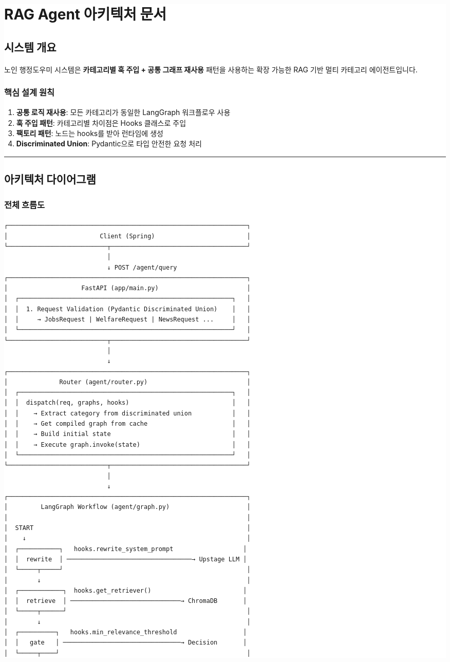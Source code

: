 # RAG Agent 아키텍처 문서

## 시스템 개요

노인 행정도우미 시스템은 **카테고리별 훅 주입 + 공통 그래프 재사용** 패턴을 사용하는 확장 가능한 RAG 기반 멀티 카테고리 에이전트입니다.

### 핵심 설계 원칙

1. **공통 로직 재사용**: 모든 카테고리가 동일한 LangGraph 워크플로우 사용
2. **훅 주입 패턴**: 카테고리별 차이점은 Hooks 클래스로 주입
3. **팩토리 패턴**: 노드는 hooks를 받아 런타임에 생성
4. **Discriminated Union**: Pydantic으로 타입 안전한 요청 처리

---

## 아키텍처 다이어그램

### 전체 흐름도

```
┌─────────────────────────────────────────────────────────────────┐
│                         Client (Spring)                         │
└───────────────────────────┬─────────────────────────────────────┘
                            │
                            ↓ POST /agent/query
┌─────────────────────────────────────────────────────────────────┐
│                    FastAPI (app/main.py)                        │
│  ┌──────────────────────────────────────────────────────────┐   │
│  │  1. Request Validation (Pydantic Discriminated Union)    │   │
│  │     → JobsRequest | WelfareRequest | NewsRequest ...     │   │
│  └──────────────────────────────────────────────────────────┘   │
└───────────────────────────┬─────────────────────────────────────┘
                            │
                            ↓
┌─────────────────────────────────────────────────────────────────┐
│              Router (agent/router.py)                           │
│  ┌──────────────────────────────────────────────────────────┐   │
│  │  dispatch(req, graphs, hooks)                            │   │
│  │    → Extract category from discriminated union           │   │
│  │    → Get compiled graph from cache                       │   │
│  │    → Build initial state                                 │   │
│  │    → Execute graph.invoke(state)                         │   │
│  └──────────────────────────────────────────────────────────┘   │
└───────────────────────────┬─────────────────────────────────────┘
                            │
                            ↓
┌─────────────────────────────────────────────────────────────────┐
│         LangGraph Workflow (agent/graph.py)                     │
│                                                                 │
│  START                                                          │
│    ↓                                                            │
│  ┌───────────┐   hooks.rewrite_system_prompt                   │
│  │  rewrite  │ ──────────────────────────────────→ Upstage LLM │
│  └─────┬─────┘                                                  │
│        ↓                                                        │
│  ┌────────────┐  hooks.get_retriever()                         │
│  │  retrieve  │ ──────────────────────────────→ ChromaDB       │
│  └─────┬──────┘                                                 │
│        ↓                                                        │
│  ┌──────────┐   hooks.min_relevance_threshold                  │
│  │   gate   │ ────────────────────────────────→ Decision       │
│  └─────┬────┘                                                   │
```